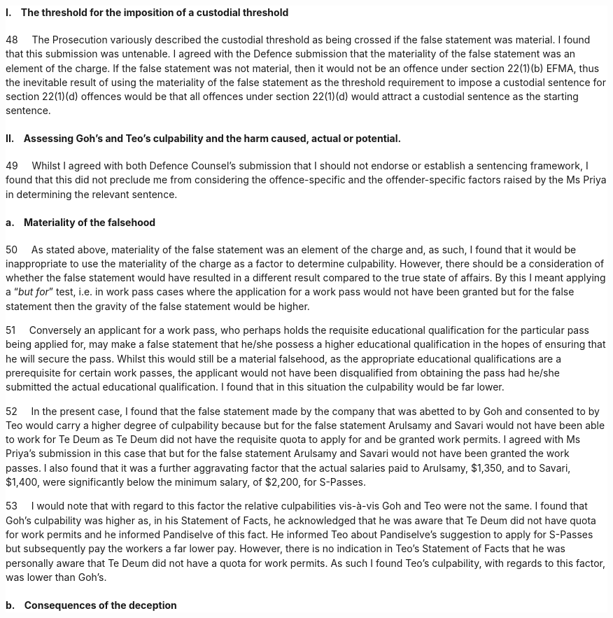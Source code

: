 #### I.    The threshold for the imposition of a custodial threshold

48     The Prosecution variously described the custodial threshold as being crossed if the false statement was material. I found that this submission was untenable. I agreed with the Defence submission that the materiality of the false statement was an element of the charge. If the false statement was not material, then it would not be an offence under section 22(1)(b) EFMA, thus the inevitable result of using the materiality of the false statement as the threshold requirement to impose a custodial sentence for section 22(1)(d) offences would be that all offences under section 22(1)(d) would attract a custodial sentence as the starting sentence.

#### II.    Assessing Goh’s and Teo’s culpability and the harm caused, actual or potential.

49     Whilst I agreed with both Defence Counsel’s submission that I should not endorse or establish a sentencing framework, I found that this did not preclude me from considering the offence-specific and the offender-specific factors raised by the Ms Priya in determining the relevant sentence.

#### a.    Materiality of the falsehood

50     As stated above, materiality of the false statement was an element of the charge and, as such, I found that it would be inappropriate to use the materiality of the charge as a factor to determine culpability. However, there should be a consideration of whether the false statement would have resulted in a different result compared to the true state of affairs. By this I meant applying a “_but for_” test, i.e. in work pass cases where the application for a work pass would not have been granted but for the false statement then the gravity of the false statement would be higher.

51     Conversely an applicant for a work pass, who perhaps holds the requisite educational qualification for the particular pass being applied for, may make a false statement that he/she possess a higher educational qualification in the hopes of ensuring that he will secure the pass. Whilst this would still be a material falsehood, as the appropriate educational qualifications are a prerequisite for certain work passes, the applicant would not have been disqualified from obtaining the pass had he/she submitted the actual educational qualification. I found that in this situation the culpability would be far lower.

52     In the present case, I found that the false statement made by the company that was abetted to by Goh and consented to by Teo would carry a higher degree of culpability because but for the false statement Arulsamy and Savari would not have been able to work for Te Deum as Te Deum did not have the requisite quota to apply for and be granted work permits. I agreed with Ms Priya’s submission in this case that but for the false statement Arulsamy and Savari would not have been granted the work passes. I also found that it was a further aggravating factor that the actual salaries paid to Arulsamy, $1,350, and to Savari, $1,400, were significantly below the minimum salary, of $2,200, for S-Passes.

53     I would note that with regard to this factor the relative culpabilities vis-à-vis Goh and Teo were not the same. I found that Goh’s culpability was higher as, in his Statement of Facts, he acknowledged that he was aware that Te Deum did not have quota for work permits and he informed Pandiselve of this fact. He informed Teo about Pandiselve’s suggestion to apply for S-Passes but subsequently pay the workers a far lower pay. However, there is no indication in Teo’s Statement of Facts that he was personally aware that Te Deum did not have a quota for work permits. As such I found Teo’s culpability, with regards to this factor, was lower than Goh’s.

#### b.    Consequences of the deception
